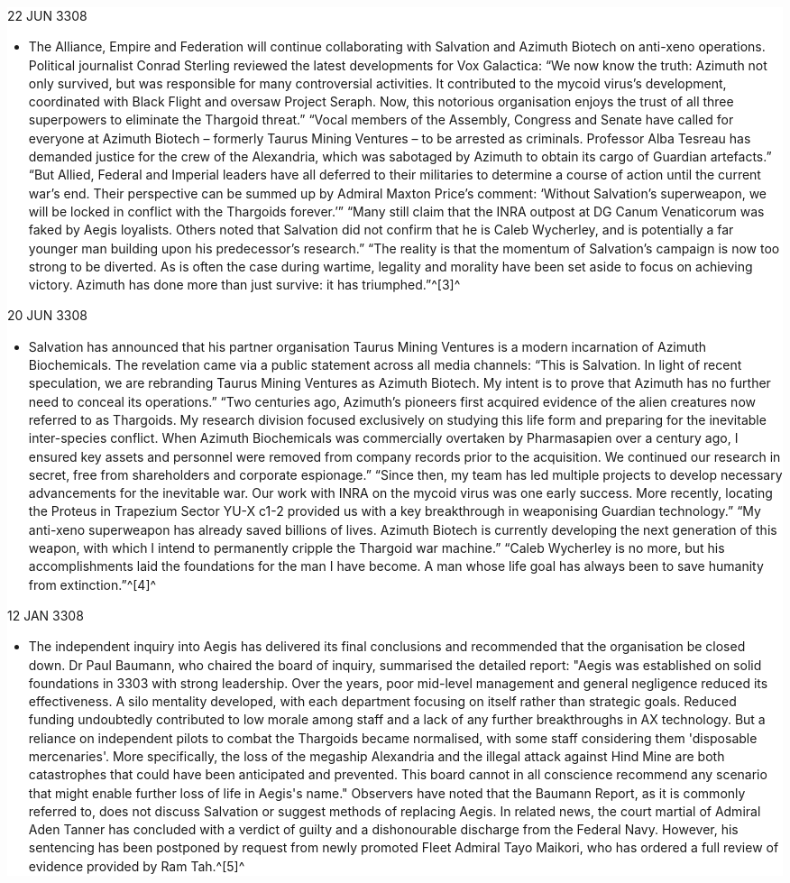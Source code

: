 22 JUN 3308

- The Alliance, Empire and Federation will continue collaborating with Salvation and Azimuth Biotech on anti-xeno operations. Political journalist Conrad Sterling reviewed the latest developments for Vox Galactica: “We now know the truth: Azimuth not only survived, but was responsible for many controversial activities. It contributed to the mycoid virus’s development, coordinated with Black Flight and oversaw Project Seraph. Now, this notorious organisation enjoys the trust of all three superpowers to eliminate the Thargoid threat.” “Vocal members of the Assembly, Congress and Senate have called for everyone at Azimuth Biotech – formerly Taurus Mining Ventures – to be arrested as criminals. Professor Alba Tesreau has demanded justice for the crew of the Alexandria, which was sabotaged by Azimuth to obtain its cargo of Guardian artefacts.” “But Allied, Federal and Imperial leaders have all deferred to their militaries to determine a course of action until the current war’s end. Their perspective can be summed up by Admiral Maxton Price’s comment: ‘Without Salvation’s superweapon, we will be locked in conflict with the Thargoids forever.’” “Many still claim that the INRA outpost at DG Canum Venaticorum was faked by Aegis loyalists. Others noted that Salvation did not confirm that he is Caleb Wycherley, and is potentially a far younger man building upon his predecessor’s research.” “The reality is that the momentum of Salvation’s campaign is now too strong to be diverted. As is often the case during wartime, legality and morality have been set aside to focus on achieving victory. Azimuth has done more than just survive: it has triumphed.”^[3]^

20 JUN 3308

- Salvation has announced that his partner organisation Taurus Mining Ventures is a modern incarnation of Azimuth Biochemicals. The revelation came via a public statement across all media channels: “This is Salvation. In light of recent speculation, we are rebranding Taurus Mining Ventures as Azimuth Biotech. My intent is to prove that Azimuth has no further need to conceal its operations.” “Two centuries ago, Azimuth’s pioneers first acquired evidence of the alien creatures now referred to as Thargoids. My research division focused exclusively on studying this life form and preparing for the inevitable inter-species conflict. When Azimuth Biochemicals was commercially overtaken by Pharmasapien over a century ago, I ensured key assets and personnel were removed from company records prior to the acquisition. We continued our research in secret, free from shareholders and corporate espionage.” “Since then, my team has led multiple projects to develop necessary advancements for the inevitable war. Our work with INRA on the mycoid virus was one early success. More recently, locating the Proteus in Trapezium Sector YU-X c1-2 provided us with a key breakthrough in weaponising Guardian technology.” “My anti-xeno superweapon has already saved billions of lives. Azimuth Biotech is currently developing the next generation of this weapon, with which I intend to permanently cripple the Thargoid war machine.” “Caleb Wycherley is no more, but his accomplishments laid the foundations for the man I have become. A man whose life goal has always been to save humanity from extinction.”^[4]^

12 JAN 3308

- The independent inquiry into Aegis has delivered its final conclusions and recommended that the organisation be closed down. Dr Paul Baumann, who chaired the board of inquiry, summarised the detailed report: "Aegis was established on solid foundations in 3303 with strong leadership. Over the years, poor mid-level management and general negligence reduced its effectiveness. A silo mentality developed, with each department focusing on itself rather than strategic goals. Reduced funding undoubtedly contributed to low morale among staff and a lack of any further breakthroughs in AX technology. But a reliance on independent pilots to combat the Thargoids became normalised, with some staff considering them 'disposable mercenaries'. More specifically, the loss of the megaship Alexandria and the illegal attack against Hind Mine are both catastrophes that could have been anticipated and prevented. This board cannot in all conscience recommend any scenario that might enable further loss of life in Aegis's name." Observers have noted that the Baumann Report, as it is commonly referred to, does not discuss Salvation or suggest methods of replacing Aegis. In related news, the court martial of Admiral Aden Tanner has concluded with a verdict of guilty and a dishonourable discharge from the Federal Navy. However, his sentencing has been postponed by request from newly promoted Fleet Admiral Tayo Maikori, who has ordered a full review of evidence provided by Ram Tah.^[5]^
